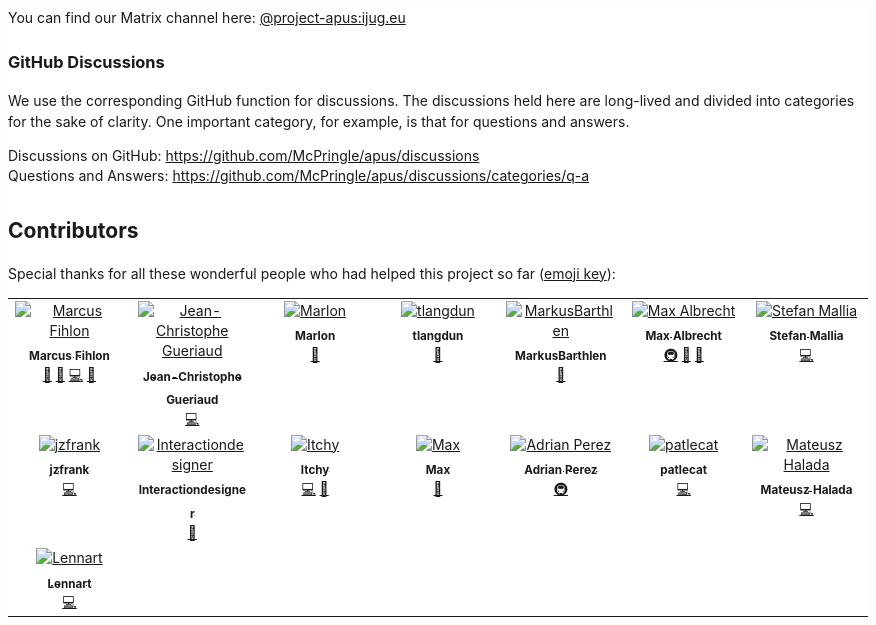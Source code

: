 You can find our Matrix channel here: [@project-apus:ijug.eu](https://matrix.to/#/%23project-apus:ijug.eu)

### GitHub Discussions

We use the corresponding GitHub function for discussions. The discussions held here are long-lived and divided into categories for the sake of clarity. One important category, for example, is that for questions and answers.

Discussions on GitHub: https://github.com/McPringle/apus/discussions  
Questions and Answers: https://github.com/McPringle/apus/discussions/categories/q-a

## Contributors

Special thanks for all these wonderful people who had helped this project so far ([emoji key](https://allcontributors.org/docs/en/emoji-key)):




<table>
  <tbody>
    <tr>
      <td align="center" valign="top" width="14.28%"><a href="https://github.com/McPringle"><img src="https://avatars.githubusercontent.com/u/1254039?v=4?s=100" width="100px;" alt="Marcus Fihlon"/><br /><sub><b>Marcus Fihlon</b></sub></a><br /><a href="#projectManagement-McPringle" title="Project Management">📆</a> <a href="#ideas-McPringle" title="Ideas, Planning, & Feedback">🤔</a> <a href="https://github.com/McPringle/apus/commits?author=McPringle" title="Code">💻</a> <a href="#design-McPringle" title="Design">🎨</a></td>
      <td align="center" valign="top" width="14.28%"><a href="https://github.com/jcgueriaud1"><img src="https://avatars.githubusercontent.com/u/51313578?v=4?s=100" width="100px;" alt="Jean-Christophe Gueriaud"/><br /><sub><b>Jean-Christophe Gueriaud</b></sub></a><br /><a href="https://github.com/McPringle/apus/commits?author=jcgueriaud1" title="Code">💻</a></td>
      <td align="center" valign="top" width="14.28%"><a href="https://github.com/myyxl"><img src="https://avatars.githubusercontent.com/u/22593897?v=4?s=100" width="100px;" alt="Marlon"/><br /><sub><b>Marlon</b></sub></a><br /><a href="https://github.com/McPringle/apus/issues?q=author%3Amyyxl" title="Bug reports">🐛</a></td>
      <td align="center" valign="top" width="14.28%"><a href="https://github.com/tlangdun"><img src="https://avatars.githubusercontent.com/u/51236478?v=4?s=100" width="100px;" alt="tlangdun"/><br /><sub><b>tlangdun</b></sub></a><br /><a href="#tool-tlangdun" title="Tools">🔧</a></td>
      <td align="center" valign="top" width="14.28%"><a href="https://github.com/MarkusBarthlen"><img src="https://avatars.githubusercontent.com/u/13293680?v=4?s=100" width="100px;" alt="MarkusBarthlen"/><br /><sub><b>MarkusBarthlen</b></sub></a><br /><a href="#tool-MarkusBarthlen" title="Tools">🔧</a></td>
      <td align="center" valign="top" width="14.28%"><a href="https://github.com/eins78"><img src="https://avatars.githubusercontent.com/u/134942?v=4?s=100" width="100px;" alt="Max Albrecht"/><br /><sub><b>Max Albrecht</b></sub></a><br /><a href="#infra-eins78" title="Infrastructure (Hosting, Build-Tools, etc)">🚇</a> <a href="#tool-eins78" title="Tools">🔧</a> <a href="#design-eins78" title="Design">🎨</a></td>
      <td align="center" valign="top" width="14.28%"><a href="https://github.com/StefanMallia"><img src="https://avatars.githubusercontent.com/u/5004438?v=4?s=100" width="100px;" alt="Stefan Mallia"/><br /><sub><b>Stefan Mallia</b></sub></a><br /><a href="https://github.com/McPringle/apus/commits?author=StefanMallia" title="Code">💻</a></td>
    </tr>
    <tr>
      <td align="center" valign="top" width="14.28%"><a href="https://github.com/jzfrank"><img src="https://avatars.githubusercontent.com/u/77217626?v=4?s=100" width="100px;" alt="jzfrank"/><br /><sub><b>jzfrank</b></sub></a><br /><a href="https://github.com/McPringle/apus/commits?author=jzfrank" title="Code">💻</a></td>
      <td align="center" valign="top" width="14.28%"><a href="https://github.com/Interactiondesigner"><img src="https://avatars.githubusercontent.com/u/17220369?v=4?s=100" width="100px;" alt="Interactiondesigner"/><br /><sub><b>Interactiondesigner</b></sub></a><br /><a href="#design-Interactiondesigner" title="Design">🎨</a></td>
      <td align="center" valign="top" width="14.28%"><a href="https://github.com/1tchy"><img src="https://avatars.githubusercontent.com/u/678713?v=4?s=100" width="100px;" alt="Itchy"/><br /><sub><b>Itchy</b></sub></a><br /><a href="https://github.com/McPringle/apus/commits?author=1tchy" title="Code">💻</a> <a href="#design-1tchy" title="Design">🎨</a></td>
      <td align="center" valign="top" width="14.28%"><a href="https://github.com/lokalesnetzwerk"><img src="https://avatars.githubusercontent.com/u/35575304?v=4?s=100" width="100px;" alt="Max"/><br /><sub><b>Max</b></sub></a><br /><a href="#design-lokalesnetzwerk" title="Design">🎨</a></td>
      <td align="center" valign="top" width="14.28%"><a href="https://adrianperez.me/"><img src="https://avatars.githubusercontent.com/u/9467708?v=4?s=100" width="100px;" alt="Adrian Perez"/><br /><sub><b>Adrian Perez</b></sub></a><br /><a href="#infra-adpe" title="Infrastructure (Hosting, Build-Tools, etc)">🚇</a></td>
      <td align="center" valign="top" width="14.28%"><a href="https://github.com/patlecat"><img src="https://avatars.githubusercontent.com/u/422020?v=4?s=100" width="100px;" alt="patlecat"/><br /><sub><b>patlecat</b></sub></a><br /><a href="https://github.com/McPringle/apus/commits?author=patlecat" title="Code">💻</a></td>
      <td align="center" valign="top" width="14.28%"><a href="https://github.com/haladamateusz"><img src="https://avatars.githubusercontent.com/u/26378632?v=4?s=100" width="100px;" alt="Mateusz Halada"/><br /><sub><b>Mateusz Halada</b></sub></a><br /><a href="https://github.com/McPringle/apus/commits?author=haladamateusz" title="Code">💻</a></td>
    </tr>
    <tr>
      <td align="center" valign="top" width="14.28%"><a href="https://github.com/leem53"><img src="https://avatars.githubusercontent.com/u/45996424?v=4?s=100" width="100px;" alt="Lennart"/><br /><sub><b>Lennart</b></sub></a><br /><a href="https://github.com/McPringle/apus/commits?author=leem53" title="Code">💻</a></td>